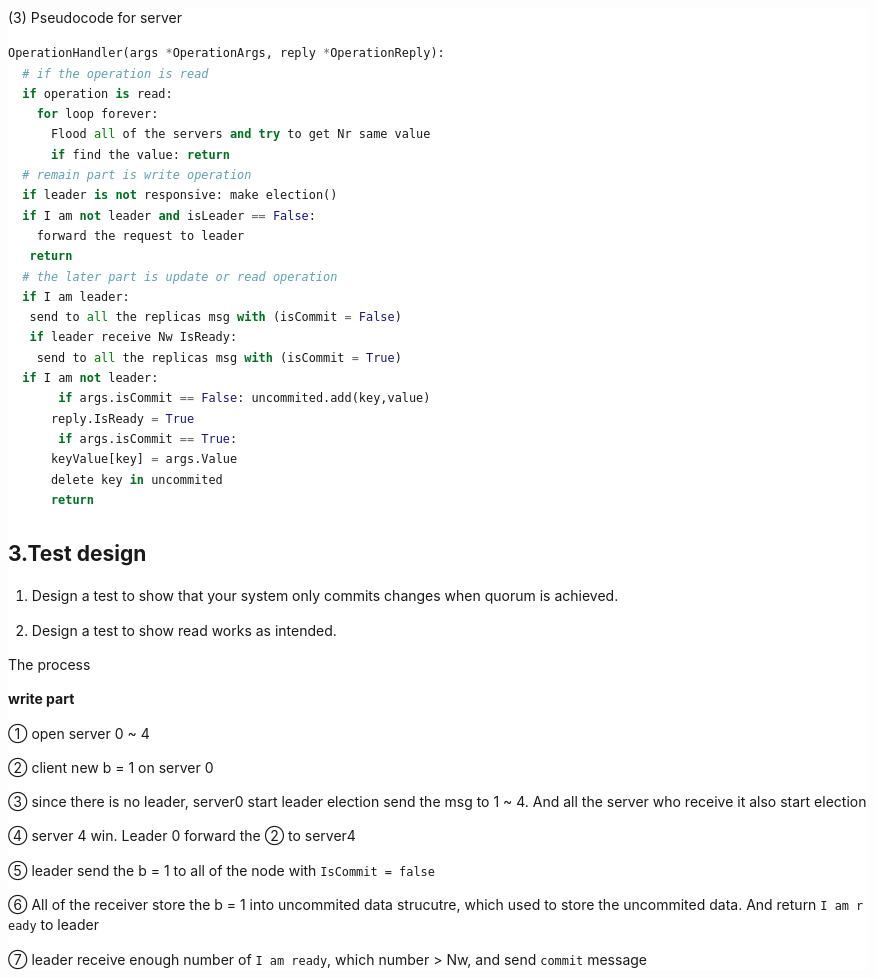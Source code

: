

(3) Pseudocode for server

 ```python
 OperationHandler(args *OperationArgs, reply *OperationReply):
   # if the operation is read
   if operation is read:
     for loop forever:
       Flood all of the servers and try to get Nr same value
       if find the value: return
   # remain part is write operation
   if leader is not responsive: make election()
   if I am not leader and isLeader == False:
     forward the request to leader
   	return
   # the later part is update or read operation
   if I am leader:
   	send to all the replicas msg with (isCommit = False)
   	if leader receive Nw IsReady:
     send to all the replicas msg with (isCommit = True)  
   if I am not leader:
 		if args.isCommit == False: uncommited.add(key,value)
       reply.IsReady = True
    	if args.isCommit == True:
       keyValue[key] = args.Value
       delete key in uncommited 
       return 
 ```





## 3.Test design

1. Design a test to show that your system only commits changes when quorum is achieved. 

2. Design a test to show read works as intended.

The process

**write part**

① open server 0 ~ 4

② client new b = 1 on server 0

③ since there is no leader, server0 start leader election send the msg to 1 ~ 4. And all the server who receive it also start election

④ server 4 win. Leader 0 forward the ②  to server4

⑤ leader send the b = 1 to all of the node with `IsCommit = false` 

⑥ All of the receiver store the b = 1 into uncommited data strucutre, which used to store the uncommited data. And return `I am ready` to leader

⑦ leader receive enough number of `I am ready`, which number > Nw, and send `commit` message
